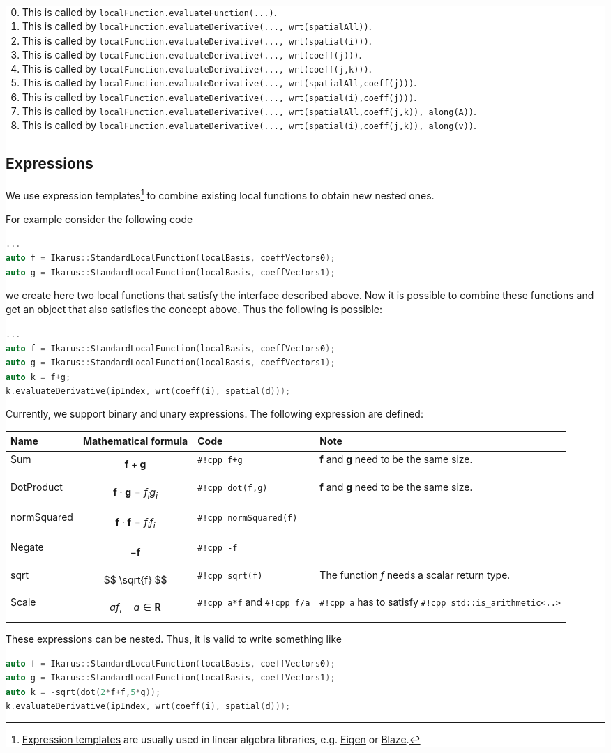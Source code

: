 0. This is called by `localFunction.evaluateFunction(...)`.
1. This is called by `localFunction.evaluateDerivative(..., wrt(spatialAll))`.
2. This is called by `localFunction.evaluateDerivative(..., wrt(spatial(i)))`.
3. This is called by `localFunction.evaluateDerivative(..., wrt(coeff(j)))`.
4. This is called by `localFunction.evaluateDerivative(..., wrt(coeff(j,k)))`.
5. This is called by `localFunction.evaluateDerivative(..., wrt(spatialAll,coeff(j)))`.
6. This is called by `localFunction.evaluateDerivative(..., wrt(spatial(i),coeff(j)))`.
7. This is called by `localFunction.evaluateDerivative(..., wrt(spatialAll,coeff(j,k)), along(A))`.
8. This is called by `localFunction.evaluateDerivative(..., wrt(spatial(i),coeff(j,k)), along(v))`.

## Expressions
We use expression templates[^et] to combine existing local functions to obtain new nested ones.
[^et]:  [Expression templates](https://de.wikipedia.org/wiki/Expression_Templates) are usually used in linear algebra libraries, e.g. [Eigen](https://eigen.tuxfamily.org) or [Blaze](https://bitbucket.org/blaze-lib/blaze/src/master/).

For example consider the following code 
```cpp
...
auto f = Ikarus::StandardLocalFunction(localBasis, coeffVectors0);
auto g = Ikarus::StandardLocalFunction(localBasis, coeffVectors1);
```
we create here two local functions that satisfy the interface described above. 
Now it is possible to combine these functions and get an object that also satisfies the concept above.
Thus the following is possible:
```cpp
...
auto f = Ikarus::StandardLocalFunction(localBasis, coeffVectors0);
auto g = Ikarus::StandardLocalFunction(localBasis, coeffVectors1);
auto k = f+g;
k.evaluateDerivative(ipIndex, wrt(coeff(i), spatial(d)));
```

Currently, we support binary and unary expressions. The following expression are defined:

| Name       | Mathematical formula                                | Code                        | Note                                                                               | 
|:-----------|:----------------------------------------------------|:----------------------------|:-----------------------------------------------------------------------------------|
| Sum        | $$ \boldsymbol{f} + \boldsymbol{g}  $$              | `#!cpp f+g`                 | $\boldsymbol{f}$  and  $\boldsymbol{g}$ need to be the same size.                  |
| DotProduct | $$ \boldsymbol{f} \cdot \boldsymbol{g} = f_i g_i $$ | `#!cpp dot(f,g)`            | $\boldsymbol{f}$  and  $\boldsymbol{g}$ need to be the same size.                  |
| normSquared           | $$ \boldsymbol{f} \cdot \boldsymbol{f} = f_i f_i $$ | `#!cpp normSquared(f)`            |                   |
| Negate     | $$ -\boldsymbol{f}  $$                              | `#!cpp -f`                  |                                                                                    |
| sqrt       | $$ \sqrt{f}  $$                                     | `#!cpp sqrt(f)`             | The function $f$ needs a scalar return type.                                       |
| Scale      | $$  a f , \quad a \in  \mathbf{R}$$                 | `#!cpp a*f` and `#!cpp f/a` | `#!cpp a` has to satisfy `#!cpp std::is_arithmetic<..>`                            |

These expressions can be nested. Thus, it is valid to write something like
```cpp
auto f = Ikarus::StandardLocalFunction(localBasis, coeffVectors0);
auto g = Ikarus::StandardLocalFunction(localBasis, coeffVectors1);
auto k = -sqrt(dot(2*f+f,5*g));
k.evaluateDerivative(ipIndex, wrt(coeff(i), spatial(d)));
```
